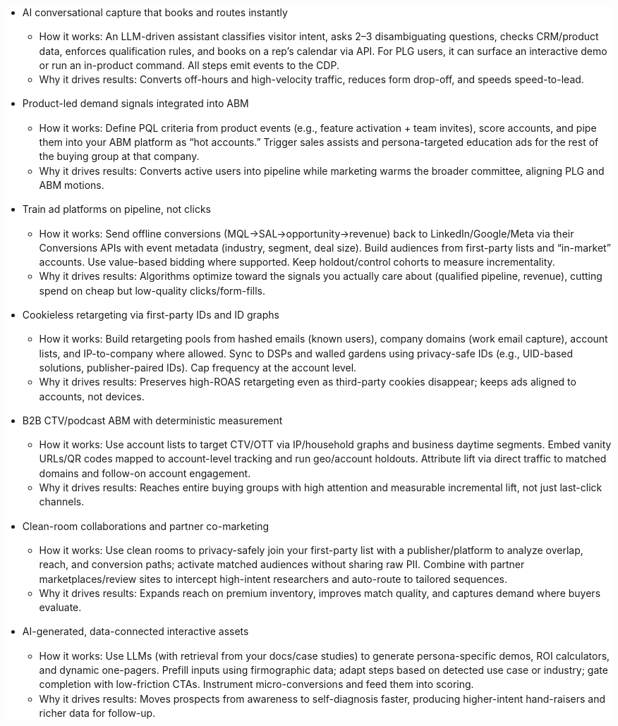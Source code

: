 - AI conversational capture that books and routes instantly
  - How it works: An LLM-driven assistant classifies visitor intent, asks 2–3 disambiguating questions, checks CRM/product data, enforces qualification rules, and books on a rep’s calendar via API. For PLG users, it can surface an interactive demo or run an in-product command. All steps emit events to the CDP.
  - Why it drives results: Converts off-hours and high-velocity traffic, reduces form drop-off, and speeds speed-to-lead.

- Product-led demand signals integrated into ABM
  - How it works: Define PQL criteria from product events (e.g., feature activation + team invites), score accounts, and pipe them into your ABM platform as “hot accounts.” Trigger sales assists and persona-targeted education ads for the rest of the buying group at that company.
  - Why it drives results: Converts active users into pipeline while marketing warms the broader committee, aligning PLG and ABM motions.

- Train ad platforms on pipeline, not clicks
  - How it works: Send offline conversions (MQL→SAL→opportunity→revenue) back to LinkedIn/Google/Meta via their Conversions APIs with event metadata (industry, segment, deal size). Build audiences from first-party lists and “in-market” accounts. Use value-based bidding where supported. Keep holdout/control cohorts to measure incrementality.
  - Why it drives results: Algorithms optimize toward the signals you actually care about (qualified pipeline, revenue), cutting spend on cheap but low-quality clicks/form-fills.

- Cookieless retargeting via first-party IDs and ID graphs
  - How it works: Build retargeting pools from hashed emails (known users), company domains (work email capture), account lists, and IP-to-company where allowed. Sync to DSPs and walled gardens using privacy-safe IDs (e.g., UID-based solutions, publisher-paired IDs). Cap frequency at the account level.
  - Why it drives results: Preserves high-ROAS retargeting even as third-party cookies disappear; keeps ads aligned to accounts, not devices.

- B2B CTV/podcast ABM with deterministic measurement
  - How it works: Use account lists to target CTV/OTT via IP/household graphs and business daytime segments. Embed vanity URLs/QR codes mapped to account-level tracking and run geo/account holdouts. Attribute lift via direct traffic to matched domains and follow-on account engagement.
  - Why it drives results: Reaches entire buying groups with high attention and measurable incremental lift, not just last-click channels.

- Clean-room collaborations and partner co-marketing
  - How it works: Use clean rooms to privacy-safely join your first-party list with a publisher/platform to analyze overlap, reach, and conversion paths; activate matched audiences without sharing raw PII. Combine with partner marketplaces/review sites to intercept high-intent researchers and auto-route to tailored sequences.
  - Why it drives results: Expands reach on premium inventory, improves match quality, and captures demand where buyers evaluate.

- AI-generated, data-connected interactive assets
  - How it works: Use LLMs (with retrieval from your docs/case studies) to generate persona-specific demos, ROI calculators, and dynamic one-pagers. Prefill inputs using firmographic data; adapt steps based on detected use case or industry; gate completion with low-friction CTAs. Instrument micro-conversions and feed them into scoring.
  - Why it drives results: Moves prospects from awareness to self-diagnosis faster, producing higher-intent hand-raisers and richer data for follow-up.
